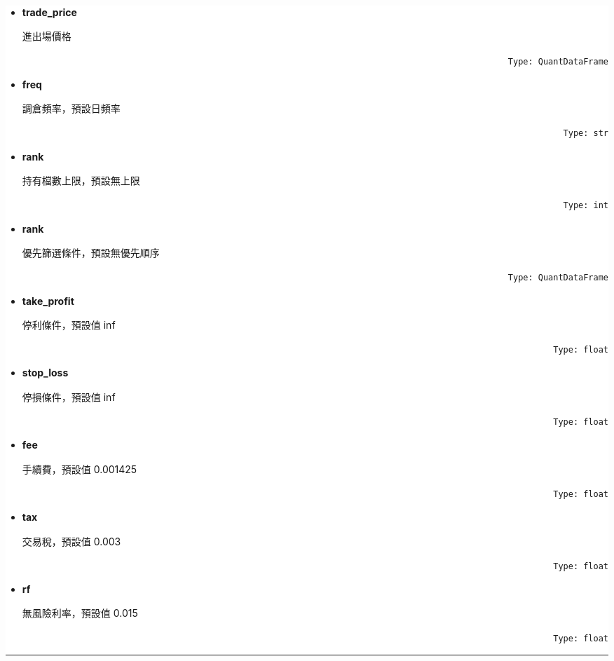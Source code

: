 - **trade_price**

  進出場價格 <p align="right">`Type: QuantDataFrame`</p>

- **freq**

  調倉頻率，預設日頻率 <p align="right">`Type: str`</p>

- **rank**

  持有檔數上限，預設無上限 <p align="right">`Type: int`</p>

- **rank**

  優先篩選條件，預設無優先順序 <p align="right">`Type: QuantDataFrame`</p>

- **take_profit**

  停利條件，預設值 inf <p align="right">`Type: float`</p>

- **stop_loss**

  停損條件，預設值 inf <p align="right">`Type: float`</p>

- **fee**

  手續費，預設值 0.001425 <p align="right">`Type: float`</p>

- **tax**

  交易稅，預設值 0.003 <p align="right">`Type: float`</p>

- **rf**

  無風險利率，預設值 0.015 <p align="right">`Type: float`</p>

---
